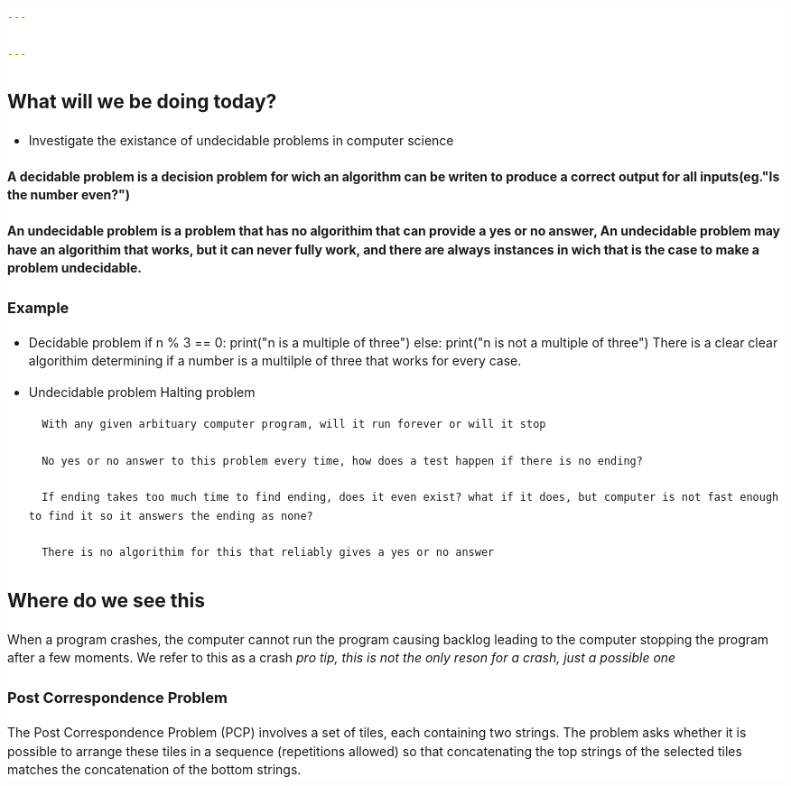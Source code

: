 ```yaml
---

---
```


## What will we be doing today?
- Investigate the existance of undecidable problems in computer science


#### A decidable problem is a decision problem for wich an algorithm can be writen to produce a correct output for all inputs(eg."Is the number even?")



#### An undecidable problem is a problem that has no algorithim that can provide a yes or no answer, An undecidable problem may have an algorithim that works, but it can never fully work, and there are always instances in wich that is the case to make a problem undecidable.

### Example

- Decidable problem
        if n % 3 == 0:
            print("n is a multiple of three")
        else:
            print("n is not a multiple of three")
    There is a clear clear algorithim determining if  a number is a multilple of three that works for every case. 
- Undecidable problem
        Halting problem

        With any given arbituary computer program, will it run forever or will it stop

        No yes or no answer to this problem every time, how does a test happen if there is no ending?

        If ending takes too much time to find ending, does it even exist? what if it does, but computer is not fast enough to find it so it answers the ending as none?

        There is no algorithim for this that reliably gives a yes or no answer






## Where do we see this

When a program crashes, the computer cannot run the program causing backlog leading to the computer stopping the program after a few moments. We refer to this as a crash *pro tip, this is not the only reson for a crash, just a possible one*


###   Post Correspondence Problem
The Post Correspondence Problem (PCP) involves a set of tiles, each containing two strings. The problem asks whether it is possible to arrange these tiles in a sequence (repetitions allowed) so that concatenating the top strings of the selected tiles matches the concatenation of the bottom strings.
